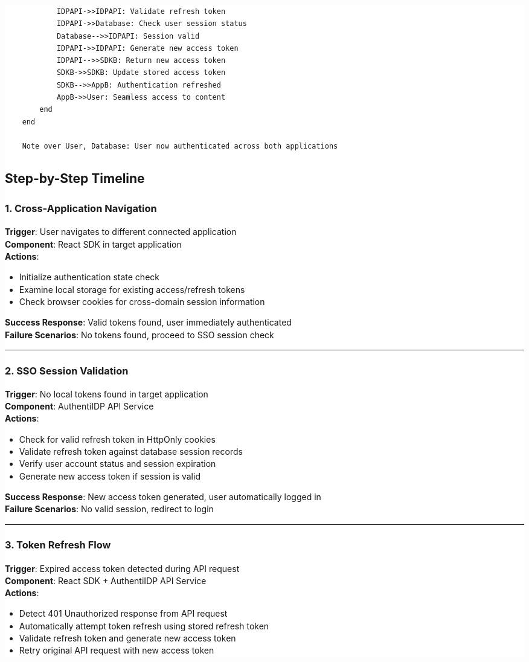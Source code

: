 ```mermaid
            IDPAPI->>IDPAPI: Validate refresh token
            IDPAPI->>Database: Check user session status
            Database-->>IDPAPI: Session valid
            IDPAPI->>IDPAPI: Generate new access token
            IDPAPI-->>SDKB: Return new access token
            SDKB->>SDKB: Update stored access token
            SDKB-->>AppB: Authentication refreshed
            AppB->>User: Seamless access to content
        end
    end

    Note over User, Database: User now authenticated across both applications
```

## Step-by-Step Timeline

### 1. Cross-Application Navigation
**Trigger**: User navigates to different connected application  
**Component**: React SDK in target application  
**Actions**:
- Initialize authentication state check
- Examine local storage for existing access/refresh tokens
- Check browser cookies for cross-domain session information

**Success Response**: Valid tokens found, user immediately authenticated  
**Failure Scenarios**: No tokens found, proceed to SSO session check

---

### 2. SSO Session Validation
**Trigger**: No local tokens found in target application  
**Component**: AuthentiIDP API Service  
**Actions**:
- Check for valid refresh token in HttpOnly cookies
- Validate refresh token against database session records
- Verify user account status and session expiration
- Generate new access token if session is valid

**Success Response**: New access token generated, user automatically logged in  
**Failure Scenarios**: No valid session, redirect to login

---

### 3. Token Refresh Flow
**Trigger**: Expired access token detected during API request  
**Component**: React SDK + AuthentiIDP API Service  
**Actions**:
- Detect 401 Unauthorized response from API request
- Automatically attempt token refresh using stored refresh token
- Validate refresh token and generate new access token
- Retry original API request with new access token
